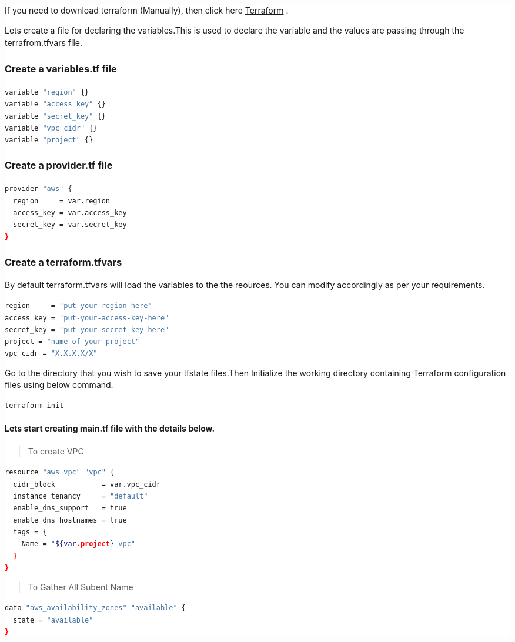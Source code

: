 If you need to download terraform (Manually), then click here [Terraform](https://www.terraform.io/downloads.html) .

Lets create a file for declaring the variables.This is used to declare the variable and the values are passing through the terrafrom.tfvars file.

### Create a variables.tf file
```sh
variable "region" {}
variable "access_key" {}
variable "secret_key" {}
variable "vpc_cidr" {}
variable "project" {}
```
### Create a provider.tf file 
```sh
provider "aws" {
  region     = var.region
  access_key = var.access_key
  secret_key = var.secret_key
}
```
### Create a terraform.tfvars
By default terraform.tfvars will load the variables to the the reources.
You can modify accordingly as per your requirements.

```sh
region     = "put-your-region-here"
access_key = "put-your-access-key-here"
secret_key = "put-your-secret-key-here"
project = "name-of-your-project"
vpc_cidr = "X.X.X.X/X"
```
Go to the directory that you wish to save your tfstate files.Then Initialize the working directory containing Terraform configuration files using below command.
```sh
terraform init
```
#### Lets start creating main.tf file with the details below.


> To create VPC
```sh
resource "aws_vpc" "vpc" {
  cidr_block           = var.vpc_cidr
  instance_tenancy     = "default"
  enable_dns_support   = true
  enable_dns_hostnames = true
  tags = {
    Name = "${var.project}-vpc"
  }
}
```
> To Gather All Subent Name
```sh
data "aws_availability_zones" "available" {
  state = "available"
}
```
